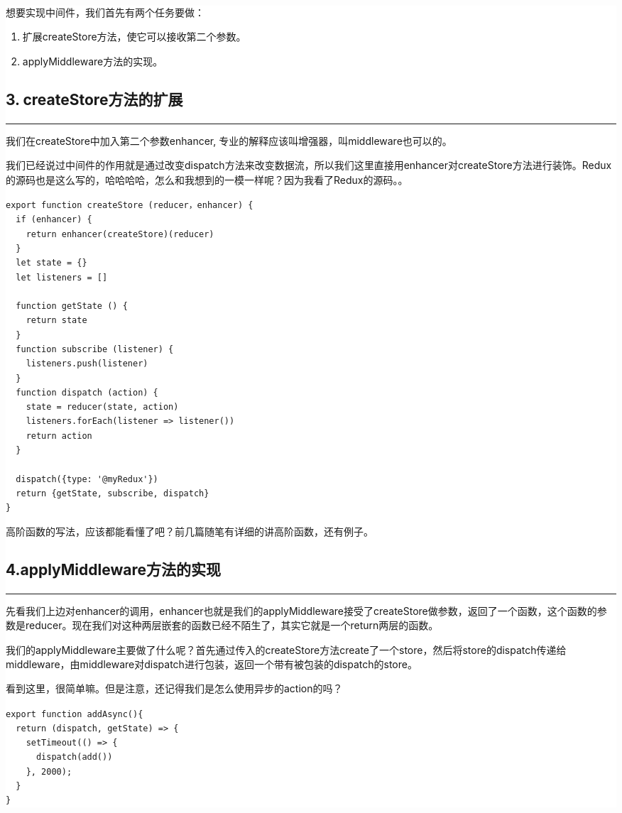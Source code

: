 想要实现中间件，我们首先有两个任务要做：

1. 扩展createStore方法，使它可以接收第二个参数。

2. applyMiddleware方法的实现。

## 3. createStore方法的扩展
________

我们在createStore中加入第二个参数enhancer, 专业的解释应该叫增强器，叫middleware也可以的。

我们已经说过中间件的作用就是通过改变dispatch方法来改变数据流，所以我们这里直接用enhancer对createStore方法进行装饰。Redux的源码也是这么写的，哈哈哈哈，怎么和我想到的一模一样呢？因为我看了Redux的源码。。

```
export function createStore (reducer，enhancer) {
  if (enhancer) {
    return enhancer(createStore)(reducer)
  }
  let state = {}
  let listeners = []

  function getState () {
    return state
  }
  function subscribe (listener) {
    listeners.push(listener)
  }
  function dispatch (action) {
    state = reducer(state, action)
    listeners.forEach(listener => listener())
    return action
  }

  dispatch({type: '@myRedux'})
  return {getState, subscribe, dispatch}
}
```

高阶函数的写法，应该都能看懂了吧？前几篇随笔有详细的讲高阶函数，还有例子。

## 4.applyMiddleware方法的实现
________

先看我们上边对enhancer的调用，enhancer也就是我们的applyMiddleware接受了createStore做参数，返回了一个函数，这个函数的参数是reducer。现在我们对这种两层嵌套的函数已经不陌生了，其实它就是一个return两层的函数。

我们的applyMiddleware主要做了什么呢？首先通过传入的createStore方法create了一个store，然后将store的dispatch传递给middleware，由middleware对dispatch进行包装，返回一个带有被包装的dispatch的store。

看到这里，很简单嘛。但是注意，还记得我们是怎么使用异步的action的吗？

```
export function addAsync(){
  return (dispatch, getState) => {
    setTimeout(() => {
      dispatch(add())
    }, 2000);
  }
}
```
